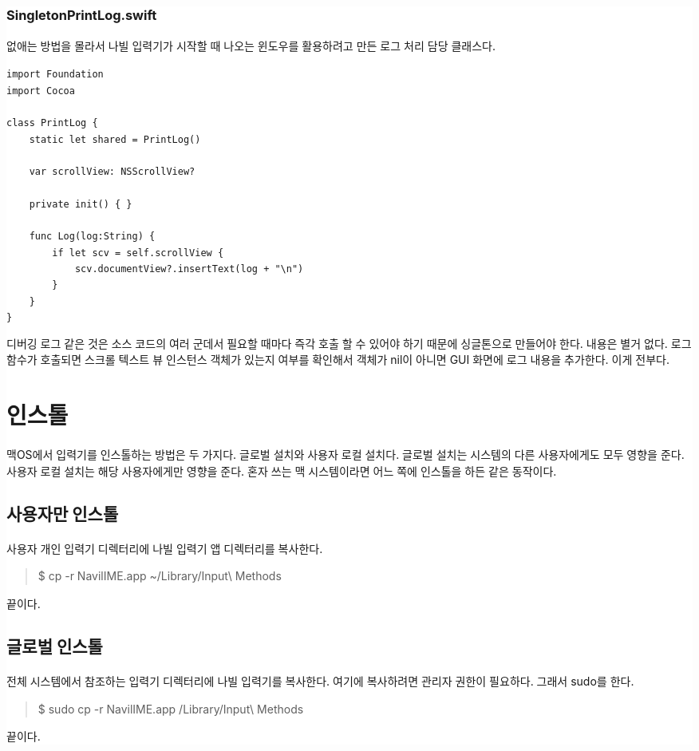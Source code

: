 ### SingletonPrintLog.swift

없애는 방법을 몰라서 나빌 입력기가 시작할 때 나오는 윈도우를 활용하려고 만든 로그 처리 담당 클래스다.

```
import Foundation
import Cocoa

class PrintLog {
    static let shared = PrintLog()

    var scrollView: NSScrollView?
    
    private init() { }
    
    func Log(log:String) {
        if let scv = self.scrollView {
            scv.documentView?.insertText(log + "\n")
        }
    }
}
```

디버깅 로그 같은 것은 소스 코드의 여러 군데서 필요할 때마다 즉각 호출 할 수 있어야 하기 때문에 싱글톤으로 만들어야 한다. 내용은 별거 없다. 로그 함수가 호출되면 스크롤 텍스트 뷰 인스턴스 객체가 있는지 여부를 확인해서 객체가 nil이 아니면 GUI 화면에 로그 내용을 추가한다. 이게 전부다.

# 인스톨

맥OS에서 입력기를 인스톨하는 방법은 두 가지다. 글로벌 설치와 사용자 로컬 설치다. 글로벌 설치는 시스템의 다른 사용자에게도 모두 영향을 준다. 사용자 로컬 설치는 해당 사용자에게만 영향을 준다. 혼자 쓰는 맥 시스템이라면 어느 쪽에 인스톨을 하든 같은 동작이다.

## 사용자만 인스톨

사용자 개인 입력기 디렉터리에 나빌 입력기 앱 디렉터리를 복사한다.

> $ cp -r NavilIME.app ~/Library/Input\ Methods

끝이다.

## 글로벌 인스톨

전체 시스템에서 참조하는 입력기 디렉터리에 나빌 입력기를 복사한다. 여기에 복사하려면 관리자 권한이 필요하다. 그래서 sudo를 한다.

> $ sudo cp -r NavilIME.app /Library/Input\ Methods

끝이다.
